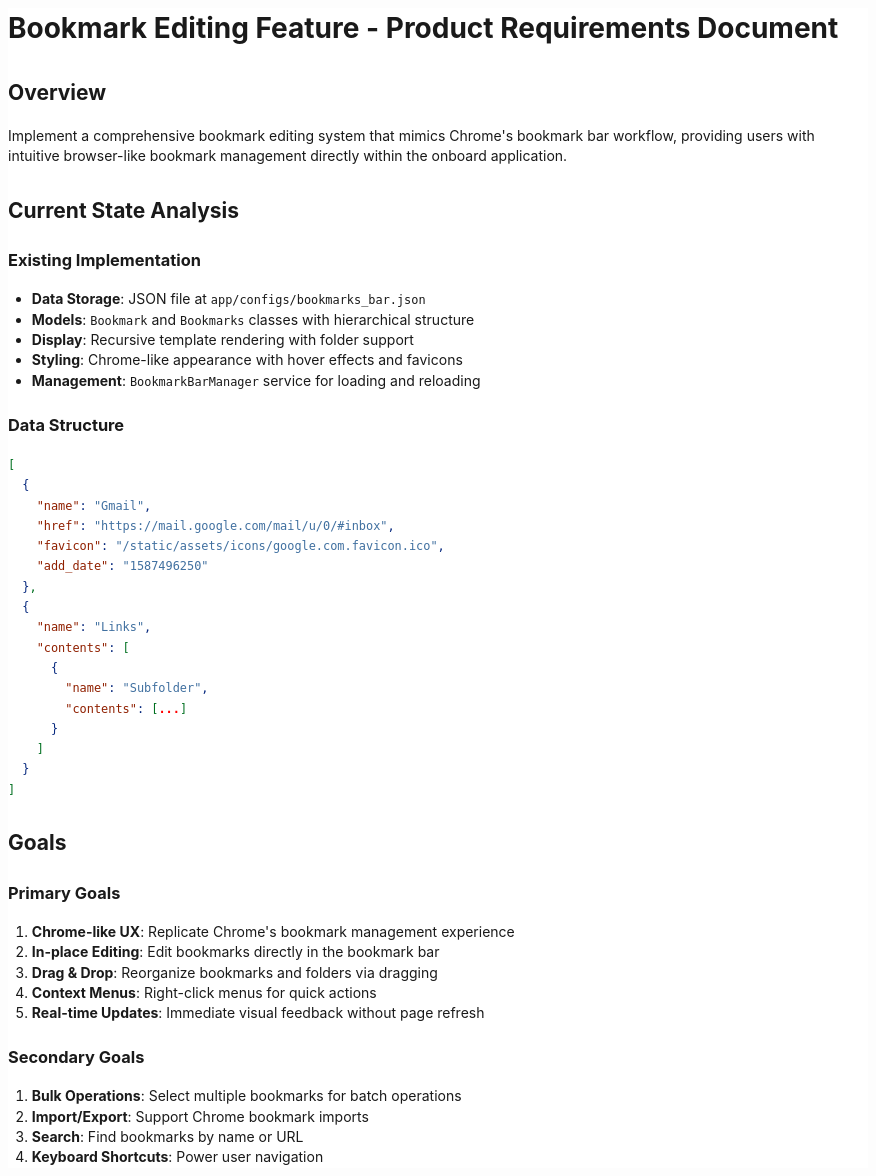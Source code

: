 # Bookmark Editing Feature - Product Requirements Document

## Overview

Implement a comprehensive bookmark editing system that mimics Chrome's bookmark bar workflow, providing users with intuitive browser-like bookmark management directly within the onboard application.

## Current State Analysis

### Existing Implementation
- **Data Storage**: JSON file at `app/configs/bookmarks_bar.json`
- **Models**: `Bookmark` and `Bookmarks` classes with hierarchical structure
- **Display**: Recursive template rendering with folder support
- **Styling**: Chrome-like appearance with hover effects and favicons
- **Management**: `BookmarkBarManager` service for loading and reloading

### Data Structure
```json
[
  {
    "name": "Gmail",
    "href": "https://mail.google.com/mail/u/0/#inbox", 
    "favicon": "/static/assets/icons/google.com.favicon.ico",
    "add_date": "1587496250"
  },
  {
    "name": "Links",
    "contents": [
      {
        "name": "Subfolder",
        "contents": [...]
      }
    ]
  }
]
```

## Goals

### Primary Goals
1. **Chrome-like UX**: Replicate Chrome's bookmark management experience
2. **In-place Editing**: Edit bookmarks directly in the bookmark bar
3. **Drag & Drop**: Reorganize bookmarks and folders via dragging
4. **Context Menus**: Right-click menus for quick actions
5. **Real-time Updates**: Immediate visual feedback without page refresh

### Secondary Goals
1. **Bulk Operations**: Select multiple bookmarks for batch operations
2. **Import/Export**: Support Chrome bookmark imports
3. **Search**: Find bookmarks by name or URL
4. **Keyboard Shortcuts**: Power user navigation

